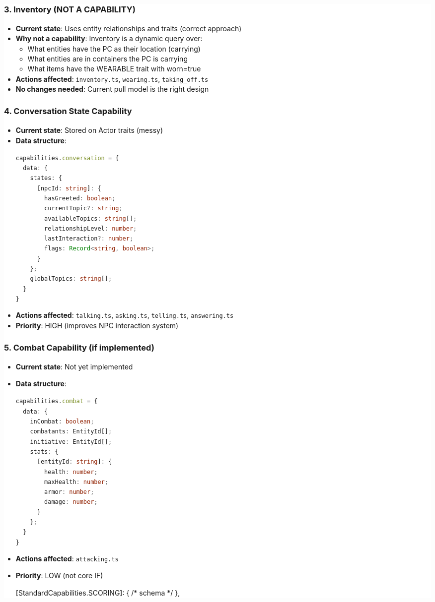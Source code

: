 ### 3. **Inventory (NOT A CAPABILITY)**
- **Current state**: Uses entity relationships and traits (correct approach)
- **Why not a capability**: Inventory is a dynamic query over:
  - What entities have the PC as their location (carrying)
  - What entities are in containers the PC is carrying
  - What items have the WEARABLE trait with worn=true
- **Actions affected**: `inventory.ts`, `wearing.ts`, `taking_off.ts`
- **No changes needed**: Current pull model is the right design

### 4. **Conversation State Capability**
- **Current state**: Stored on Actor traits (messy)
- **Data structure**:
  ```typescript
  capabilities.conversation = {
    data: {
      states: {
        [npcId: string]: {
          hasGreeted: boolean;
          currentTopic?: string;
          availableTopics: string[];
          relationshipLevel: number;
          lastInteraction?: number;
          flags: Record<string, boolean>;
        }
      };
      globalTopics: string[];
    }
  }
  ```
- **Actions affected**: `talking.ts`, `asking.ts`, `telling.ts`, `answering.ts`
- **Priority**: HIGH (improves NPC interaction system)

### 5. **Combat Capability** (if implemented)
- **Current state**: Not yet implemented
- **Data structure**:
  ```typescript
  capabilities.combat = {
    data: {
      inCombat: boolean;
      combatants: EntityId[];
      initiative: EntityId[];
      stats: {
        [entityId: string]: {
          health: number;
          maxHealth: number;
          armor: number;
          damage: number;
        }
      };
    }
  }
  ```
- **Actions affected**: `attacking.ts`
- **Priority**: LOW (not core IF)


  [StandardCapabilities.SCORING]: { /* schema */ },